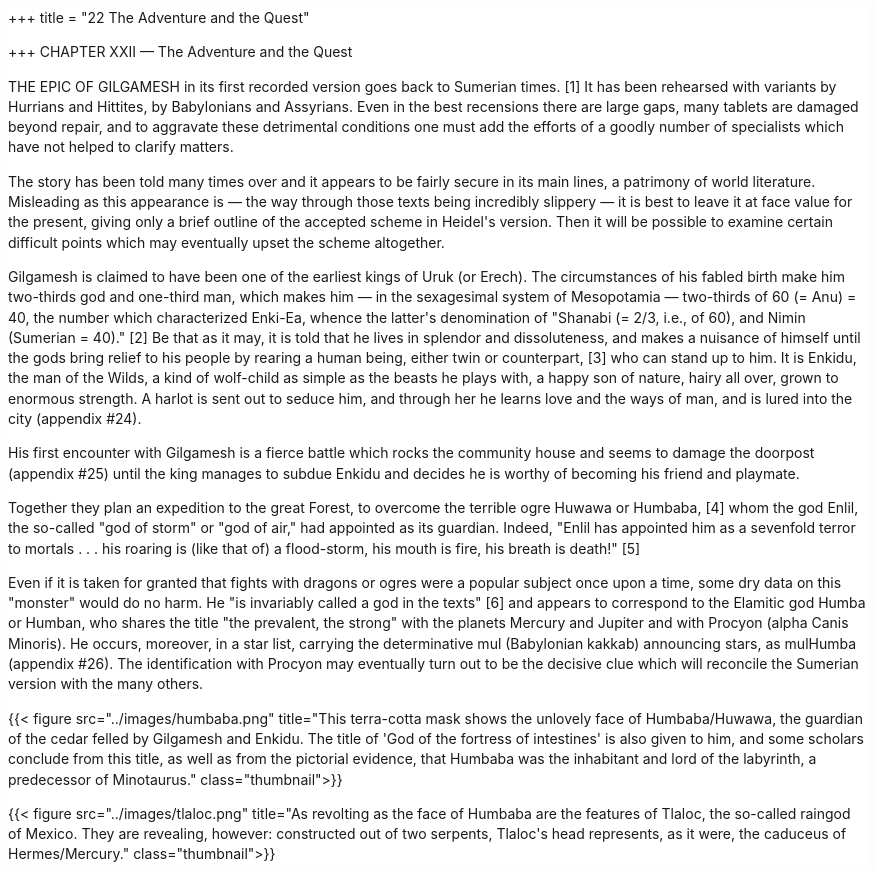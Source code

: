 +++
title = "22 The Adventure and the Quest"

+++
CHAPTER XXII — The Adventure and the Quest




THE EPIC OF GILGAMESH in its first recorded version goes back to Sumerian times. \[1\]  It has been rehearsed with variants by Hurrians and Hittites, by Babylonians and Assyrians. Even in the best recensions there are large gaps, many tablets are damaged beyond repair, and to aggravate these detrimental conditions one must add the efforts of a goodly number of specialists which have not helped to clarify matters.

The story has been told many times over and it appears to be fairly secure in its main lines, a patrimony of world literature. Misleading as this appearance is — the way through those texts being incredibly slippery — it is best to leave it at face value for the present, giving only a brief outline of the accepted scheme in Heidel's version. Then it will be possible to examine certain difficult points which may eventually upset the scheme altogether.

Gilgamesh is claimed to have been one of the earliest kings of Uruk \(or Erech\). The circumstances of his fabled birth make him two-thirds god and one-third man, which makes him — in the sexagesimal system of Mesopotamia — two-thirds of 60 \(= Anu\) = 40, the number which characterized Enki-Ea, whence the latter's denomination of "Shanabi \(= 2/3, i.e., of 60\), and Nimin \(Sumerian = 40\)." \[2\]  Be that as it may, it is told that he lives in splendor and dissoluteness, and makes a nuisance of himself until the gods bring relief to his people by rearing a human being, either twin or counterpart, \[3\]  who can stand up to him. It is Enkidu, the man of the Wilds, a kind of wolf-child as simple as the beasts he plays with, a happy son of nature, hairy all over, grown to enormous strength. A harlot is sent out to seduce him, and through her he learns love and the ways of man, and is lured into the city \(appendix \#24\).

His first encounter with Gilgamesh is a fierce battle which rocks the community house and seems to damage the doorpost \(appendix \#25\) until the king manages to subdue Enkidu and decides he is worthy of becoming his friend and playmate.

Together they plan an expedition to the great Forest, to overcome the terrible ogre Huwawa or Humbaba, \[4\]  whom the god Enlil, the so-called "god of storm" or "god of air," had appointed as its guardian. Indeed, "Enlil has appointed him as a sevenfold terror to mortals . . . his roaring is \(like that of\) a flood-storm, his mouth is fire, his breath is death\!" \[5\]

Even if it is taken for granted that fights with dragons or ogres were a popular subject once upon a time, some dry data on this "monster" would do no harm. He "is invariably called a god in the texts" \[6\]  and appears to correspond to the Elamitic god Humba or Humban, who shares the title "the prevalent, the strong" with the planets Mercury and Jupiter and with Procyon \(alpha Canis Minoris\). He occurs, moreover, in a star list, carrying the determinative mul \(Babylonian kakkab\) announcing stars, as mulHumba \(appendix \#26\). The identification with Procyon may eventually turn out to be the decisive clue which will reconcile the Sumerian version with the many others.

{{< figure src="../images/humbaba.png" title="This terra-cotta mask shows the unlovely face of Humbaba/Huwawa, the guardian of the cedar felled by Gilgamesh and Enkidu. The title of 'God of the fortress of intestines' is also given to him, and some scholars conclude from this title, as well as from the pictorial evidence, that Humbaba was the inhabitant and lord of the labyrinth, a predecessor of Minotaurus." class="thumbnail">}}

{{< figure src="../images/tlaloc.png" title="As revolting as the face of Humbaba are the features of Tlaloc, the so-called raingod of Mexico. They are revealing, however: constructed out of two serpents, Tlaloc's head represents, as it were, the caduceus of Hermes/Mercury." class="thumbnail">}}
